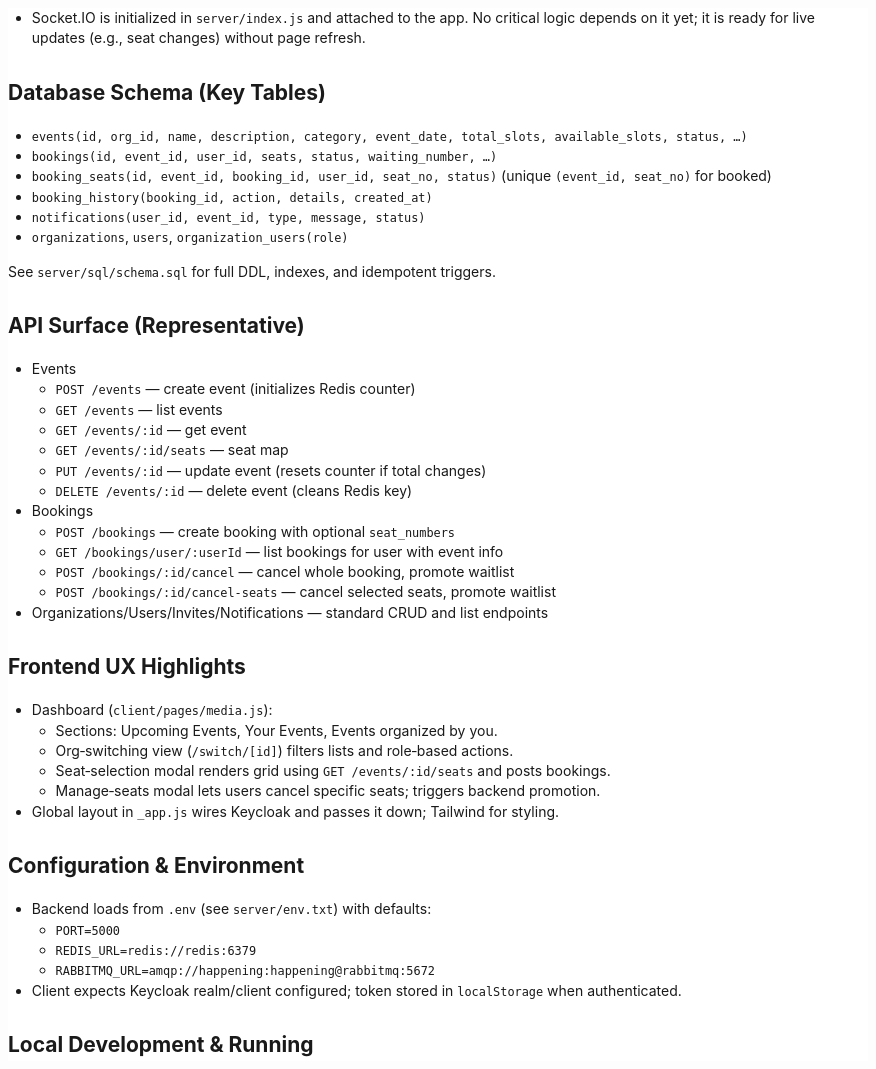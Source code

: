 - Socket.IO is initialized in `server/index.js` and attached to the app. No critical logic depends on it yet; it is ready for live updates (e.g., seat changes) without page refresh.

## Database Schema (Key Tables)

- `events(id, org_id, name, description, category, event_date, total_slots, available_slots, status, …)`
- `bookings(id, event_id, user_id, seats, status, waiting_number, …)`
- `booking_seats(id, event_id, booking_id, user_id, seat_no, status)` (unique `(event_id, seat_no)` for booked)
- `booking_history(booking_id, action, details, created_at)`
- `notifications(user_id, event_id, type, message, status)`
- `organizations`, `users`, `organization_users(role)`

See `server/sql/schema.sql` for full DDL, indexes, and idempotent triggers.

## API Surface (Representative)

- Events
  - `POST /events` — create event (initializes Redis counter)
  - `GET /events` — list events
  - `GET /events/:id` — get event
  - `GET /events/:id/seats` — seat map
  - `PUT /events/:id` — update event (resets counter if total changes)
  - `DELETE /events/:id` — delete event (cleans Redis key)
- Bookings
  - `POST /bookings` — create booking with optional `seat_numbers`
  - `GET /bookings/user/:userId` — list bookings for user with event info
  - `POST /bookings/:id/cancel` — cancel whole booking, promote waitlist
  - `POST /bookings/:id/cancel-seats` — cancel selected seats, promote waitlist
- Organizations/Users/Invites/Notifications — standard CRUD and list endpoints

## Frontend UX Highlights

- Dashboard (`client/pages/media.js`):
  - Sections: Upcoming Events, Your Events, Events organized by you.
  - Org‑switching view (`/switch/[id]`) filters lists and role‑based actions.
  - Seat‑selection modal renders grid using `GET /events/:id/seats` and posts bookings.
  - Manage‑seats modal lets users cancel specific seats; triggers backend promotion.
- Global layout in `_app.js` wires Keycloak and passes it down; Tailwind for styling.

## Configuration & Environment

- Backend loads from `.env` (see `server/env.txt`) with defaults:
  - `PORT=5000`
  - `REDIS_URL=redis://redis:6379`
  - `RABBITMQ_URL=amqp://happening:happening@rabbitmq:5672`
- Client expects Keycloak realm/client configured; token stored in `localStorage` when authenticated.

## Local Development & Running
